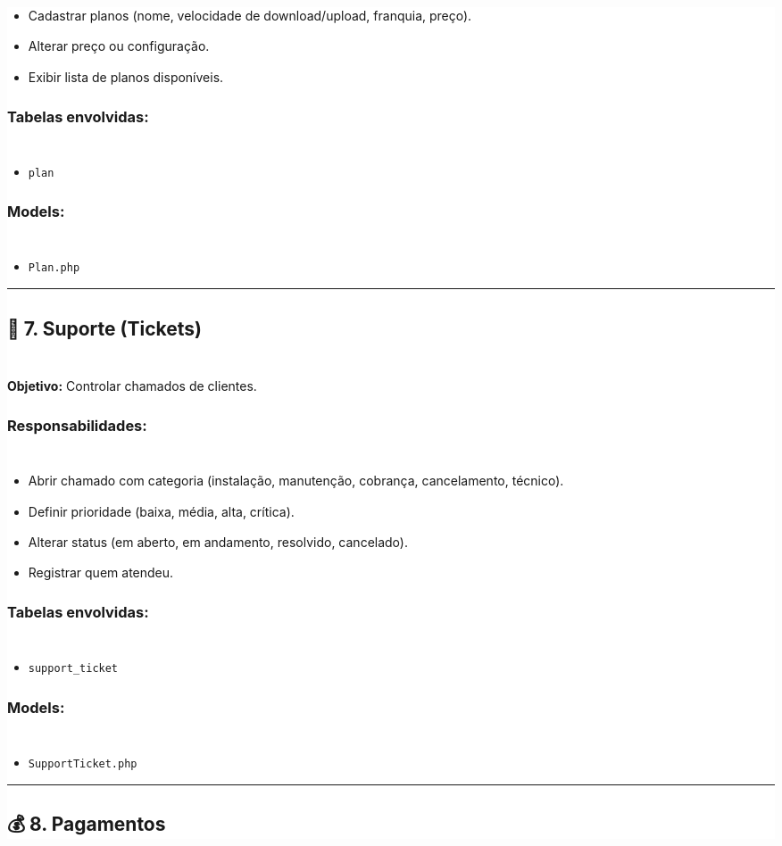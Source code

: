 -   Cadastrar planos (nome, velocidade de download/upload, franquia, preço).
    
-   Alterar preço ou configuração.
    
-   Exibir lista de planos disponíveis.
    

### Tabelas envolvidas:

# 

-   `plan`
    

### Models:

# 

-   `Plan.php`
    

* * *

## 🎫 7. Suporte (Tickets)

# 

**Objetivo:** Controlar chamados de clientes.

### Responsabilidades:

# 

-   Abrir chamado com categoria (instalação, manutenção, cobrança, cancelamento, técnico).
    
-   Definir prioridade (baixa, média, alta, crítica).
    
-   Alterar status (em aberto, em andamento, resolvido, cancelado).
    
-   Registrar quem atendeu.
    

### Tabelas envolvidas:

# 

-   `support_ticket`
    

### Models:

# 

-   `SupportTicket.php`
    

* * *

## 💰 8. Pagamentos
